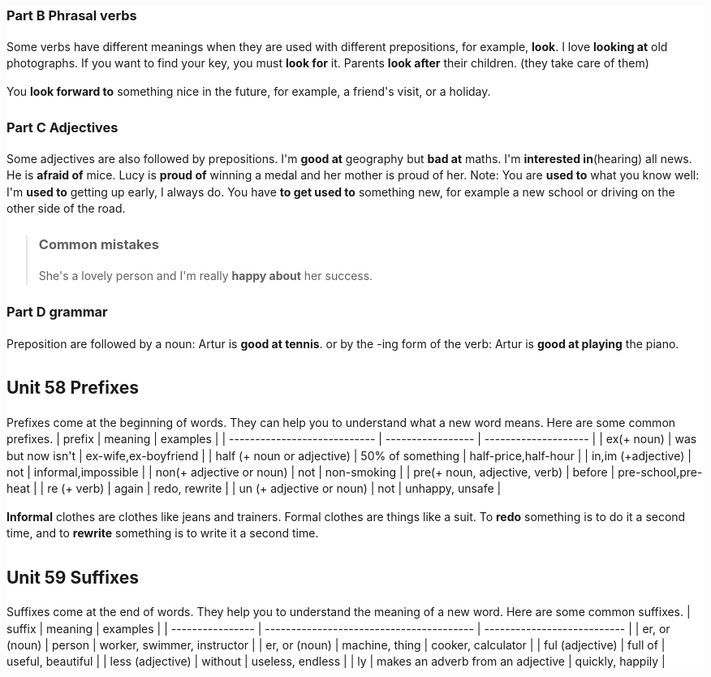 ### Part B Phrasal verbs
Some verbs have different meanings when they are used with different prepositions, for example, **look**.
I love **looking at** old photographs.
If you want to find your key, you must **look for** it.
Parents **look after** their children. (they take care of them)

You **look forward to** something nice in the future, for example, a friend's visit, or a holiday.

### Part C Adjectives
Some adjectives are also followed by prepositions.
I'm **good at** geography but **bad at** maths.
I'm **interested in**(hearing) all news.
He is **afraid of** mice.
Lucy is **proud of** winning a medal and her mother is proud of her.
Note: You are **used to** what you know well: I'm **used to** getting up early, I always do.
You have **to get used to** something new, for example a new school or driving on the other side of the road.

> ### Common mistakes
> She's a lovely person and I'm really **happy about** her success.

### Part D grammar
Preposition are followed by a noun: Artur is **good at tennis**.
or by the -ing form of the verb: Artur is **good at playing** the piano.

## Unit 58 Prefixes
Prefixes come at the beginning of words. They can help you to understand what a new word means. Here are some common prefixes.
| prefix                       | meaning           | examples             |
| ---------------------------- | ----------------- | -------------------- |
| ex(+ noun)                   | was but now isn't | ex-wife,ex-boyfriend |
| half (+ noun or adjective)   | 50% of something  | half-price,half-hour |
| in,im (+adjective)           | not               | informal,impossible  |
| non(+ adjective or noun)     | not               | non-smoking          |
| pre(+ noun, adjective, verb) | before            | pre-school,pre-heat  |
| re (+ verb)                  | again             | redo, rewrite        |
| un (+ adjective or noun)     | not               | unhappy, unsafe      |

**Informal** clothes are clothes like jeans and trainers. Formal clothes are things like a suit.
To **redo** something is to do it a second time, and to **rewrite** something is to write it a second time.

## Unit 59 Suffixes
Suffixes come at the end of words. They help you to understand the meaning of a new word. Here are some common suffixes.
| suffix           | meaning                                  | examples                    |
| ---------------- | ---------------------------------------- | --------------------------- |
| er, or (noun)    | person                                   | worker, swimmer, instructor |
| er, or (noun)    | machine, thing                           | cooker, calculator          |
| ful (adjective)  | full of                                  | useful, beautiful           |
| less (adjective) | without                                  | useless, endless            |
| ly               | makes an adverb from an adjective        | quickly, happily            |